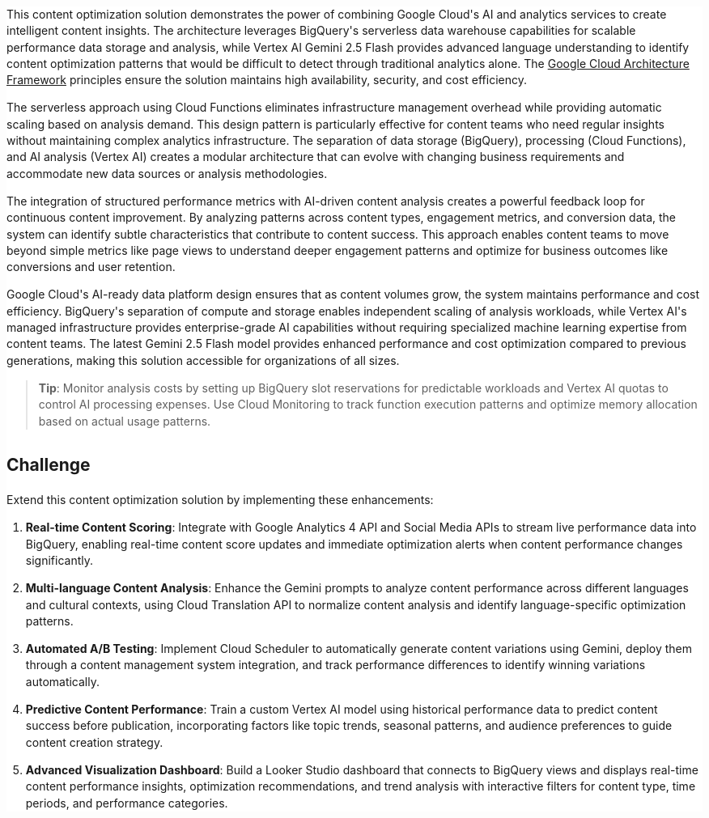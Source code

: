 This content optimization solution demonstrates the power of combining Google Cloud's AI and analytics services to create intelligent content insights. The architecture leverages BigQuery's serverless data warehouse capabilities for scalable performance data storage and analysis, while Vertex AI Gemini 2.5 Flash provides advanced language understanding to identify content optimization patterns that would be difficult to detect through traditional analytics alone. The [Google Cloud Architecture Framework](https://cloud.google.com/architecture) principles ensure the solution maintains high availability, security, and cost efficiency.

The serverless approach using Cloud Functions eliminates infrastructure management overhead while providing automatic scaling based on analysis demand. This design pattern is particularly effective for content teams who need regular insights without maintaining complex analytics infrastructure. The separation of data storage (BigQuery), processing (Cloud Functions), and AI analysis (Vertex AI) creates a modular architecture that can evolve with changing business requirements and accommodate new data sources or analysis methodologies.

The integration of structured performance metrics with AI-driven content analysis creates a powerful feedback loop for continuous content improvement. By analyzing patterns across content types, engagement metrics, and conversion data, the system can identify subtle characteristics that contribute to content success. This approach enables content teams to move beyond simple metrics like page views to understand deeper engagement patterns and optimize for business outcomes like conversions and user retention.

Google Cloud's AI-ready data platform design ensures that as content volumes grow, the system maintains performance and cost efficiency. BigQuery's separation of compute and storage enables independent scaling of analysis workloads, while Vertex AI's managed infrastructure provides enterprise-grade AI capabilities without requiring specialized machine learning expertise from content teams. The latest Gemini 2.5 Flash model provides enhanced performance and cost optimization compared to previous generations, making this solution accessible for organizations of all sizes.

> **Tip**: Monitor analysis costs by setting up BigQuery slot reservations for predictable workloads and Vertex AI quotas to control AI processing expenses. Use Cloud Monitoring to track function execution patterns and optimize memory allocation based on actual usage patterns.

## Challenge

Extend this content optimization solution by implementing these enhancements:

1. **Real-time Content Scoring**: Integrate with Google Analytics 4 API and Social Media APIs to stream live performance data into BigQuery, enabling real-time content score updates and immediate optimization alerts when content performance changes significantly.

2. **Multi-language Content Analysis**: Enhance the Gemini prompts to analyze content performance across different languages and cultural contexts, using Cloud Translation API to normalize content analysis and identify language-specific optimization patterns.

3. **Automated A/B Testing**: Implement Cloud Scheduler to automatically generate content variations using Gemini, deploy them through a content management system integration, and track performance differences to identify winning variations automatically.

4. **Predictive Content Performance**: Train a custom Vertex AI model using historical performance data to predict content success before publication, incorporating factors like topic trends, seasonal patterns, and audience preferences to guide content creation strategy.

5. **Advanced Visualization Dashboard**: Build a Looker Studio dashboard that connects to BigQuery views and displays real-time content performance insights, optimization recommendations, and trend analysis with interactive filters for content type, time periods, and performance categories.
